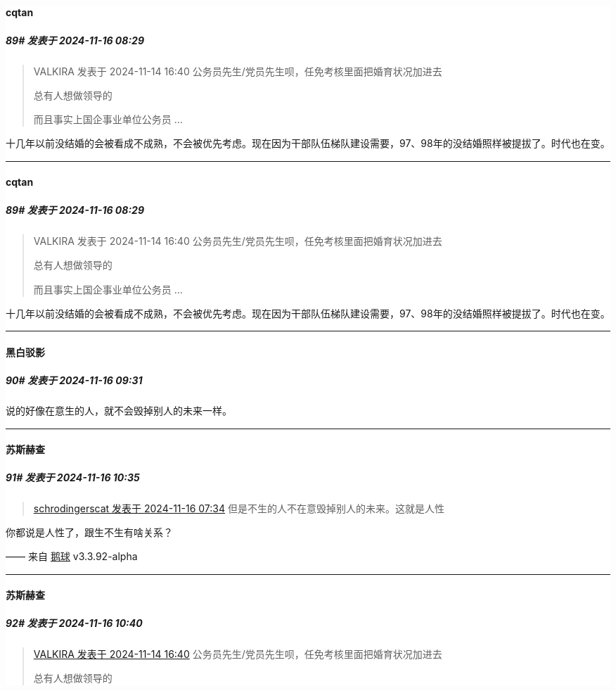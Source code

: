 ####  cqtan  
##### 89#       发表于 2024-11-16 08:29

<blockquote>VALKIRA 发表于 2024-11-14 16:40
公务员先生/党员先生呗，任免考核里面把婚育状况加进去

总有人想做领导的

而且事实上国企事业单位公务员 ...</blockquote>
十几年以前没结婚的会被看成不成熟，不会被优先考虑。现在因为干部队伍梯队建设需要，97、98年的没结婚照样被提拔了。时代也在变。


*****

####  cqtan  
##### 89#       发表于 2024-11-16 08:29

<blockquote>VALKIRA 发表于 2024-11-14 16:40
公务员先生/党员先生呗，任免考核里面把婚育状况加进去

总有人想做领导的

而且事实上国企事业单位公务员 ...</blockquote>
十几年以前没结婚的会被看成不成熟，不会被优先考虑。现在因为干部队伍梯队建设需要，97、98年的没结婚照样被提拔了。时代也在变。


*****

####  黑白驳影  
##### 90#       发表于 2024-11-16 09:31

说的好像在意生的人，就不会毁掉别人的未来一样。


*****

####  苏斯赫查  
##### 91#       发表于 2024-11-16 10:35

<blockquote><a href="httphttps://bbs.saraba1st.com/2b/forum.php?mod=redirect&amp;goto=findpost&amp;pid=66706349&amp;ptid=2206804" target="_blank">schrodingerscat 发表于 2024-11-16 07:34</a>
但是不生的人不在意毁掉别人的未来。这就是人性</blockquote>
你都说是人性了，跟生不生有啥关系？

—— 来自 [鹅球](https://www.pgyer.com/xfPejhuq) v3.3.92-alpha


*****

####  苏斯赫查  
##### 92#       发表于 2024-11-16 10:40

<blockquote><a href="httphttps://bbs.saraba1st.com/2b/forum.php?mod=redirect&amp;goto=findpost&amp;pid=66696214&amp;ptid=2206804" target="_blank">VALKIRA 发表于 2024-11-14 16:40</a>
公务员先生/党员先生呗，任免考核里面把婚育状况加进去

总有人想做领导的
